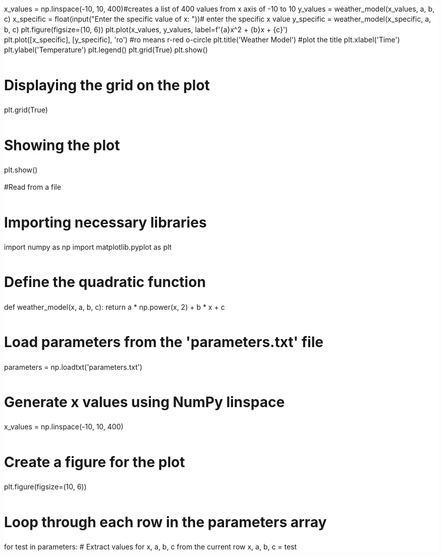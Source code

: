x_values = np.linspace(-10, 10, 400)#creates a list of 400 values from x axis of -10 to 10
y_values = weather_model(x_values, a, b, c)
x_specific = float(input("Enter the specific value of x: "))# enter the specific x value
y_specific = weather_model(x_specific, a, b, c)
plt.figure(figsize=(10, 6))
plt.plot(x_values, y_values, label=f'{a}x^2 + {b}x + {c}')   
plt.plot([x_specific], [y_specific], 'ro')  #ro means r-red o-circle 
plt.title('Weather Model') #plot the title
plt.xlabel('Time')
plt.ylabel('Temperature')
plt.legend()
plt.grid(True)
plt.show()

# Displaying the grid on the plot
plt.grid(True)

# Showing the plot
plt.show()

#Read from a file
# Importing necessary libraries
import numpy as np
import matplotlib.pyplot as plt

# Define the quadratic function
def weather_model(x, a, b, c):
    return a * np.power(x, 2) + b * x + c

# Load parameters from the 'parameters.txt' file
parameters = np.loadtxt('parameters.txt')

# Generate x values using NumPy linspace
x_values = np.linspace(-10, 10, 400)

# Create a figure for the plot
plt.figure(figsize=(10, 6))

# Loop through each row in the parameters array
for test in parameters:
    # Extract values for x, a, b, c from the current row
    x, a, b, c = test
